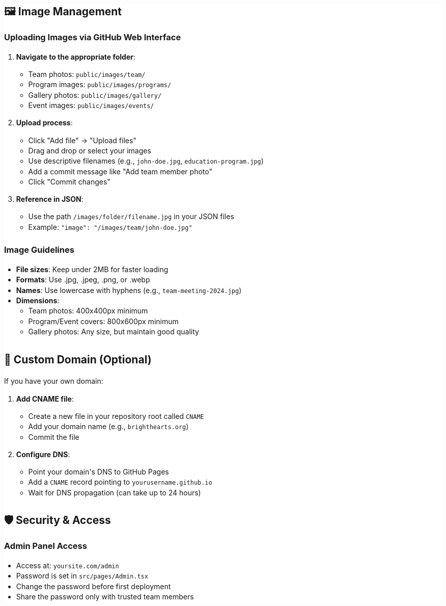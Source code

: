 ## 🖼️ Image Management

### Uploading Images via GitHub Web Interface

1. **Navigate to the appropriate folder**:
   - Team photos: `public/images/team/`
   - Program images: `public/images/programs/`
   - Gallery photos: `public/images/gallery/`
   - Event images: `public/images/events/`

2. **Upload process**:
   - Click "Add file" → "Upload files"
   - Drag and drop or select your images
   - Use descriptive filenames (e.g., `john-doe.jpg`, `education-program.jpg`)
   - Add a commit message like "Add team member photo"
   - Click "Commit changes"

3. **Reference in JSON**:
   - Use the path `/images/folder/filename.jpg` in your JSON files
   - Example: `"image": "/images/team/john-doe.jpg"`

### Image Guidelines

- **File sizes**: Keep under 2MB for faster loading
- **Formats**: Use .jpg, .jpeg, .png, or .webp
- **Names**: Use lowercase with hyphens (e.g., `team-meeting-2024.jpg`)
- **Dimensions**: 
  - Team photos: 400x400px minimum
  - Program/Event covers: 800x600px minimum
  - Gallery photos: Any size, but maintain good quality

## 🔧 Custom Domain (Optional)

If you have your own domain:

1. **Add CNAME file**:
   - Create a new file in your repository root called `CNAME`
   - Add your domain name (e.g., `brighthearts.org`)
   - Commit the file

2. **Configure DNS**:
   - Point your domain's DNS to GitHub Pages
   - Add a `CNAME` record pointing to `yourusername.github.io`
   - Wait for DNS propagation (can take up to 24 hours)

## 🛡️ Security & Access

### Admin Panel Access

- Access at: `yoursite.com/admin`
- Password is set in `src/pages/Admin.tsx`
- Change the password before first deployment
- Share the password only with trusted team members
